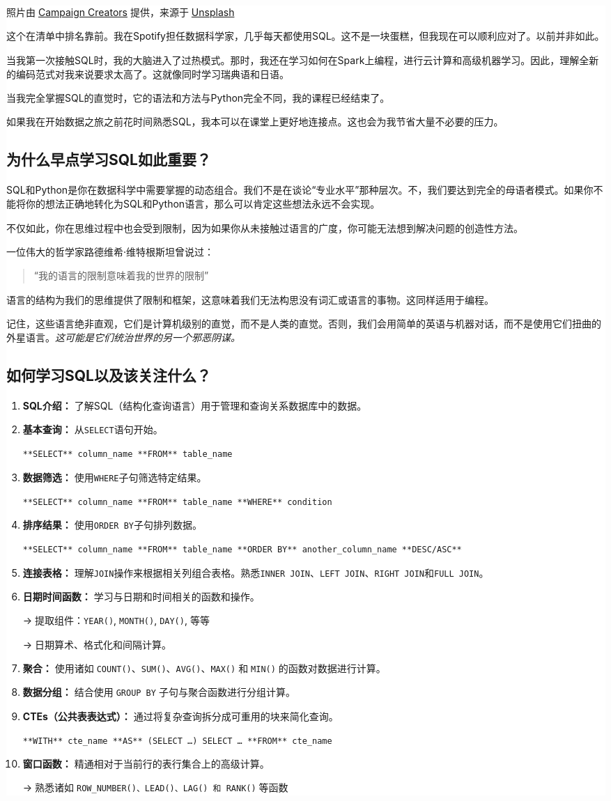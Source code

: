 照片由 [Campaign Creators](https://unsplash.com/@campaign_creators?utm_source=medium&utm_medium=referral) 提供，来源于 [Unsplash](https://unsplash.com/?utm_source=medium&utm_medium=referral)

这个在清单中排名靠前。我在Spotify担任数据科学家，几乎每天都使用SQL。这不是一块蛋糕，但我现在可以顺利应对了。以前并非如此。

当我第一次接触SQL时，我的大脑进入了过热模式。那时，我还在学习如何在Spark上编程，进行云计算和高级机器学习。因此，理解全新的编码范式对我来说要求太高了。这就像同时学习瑞典语和日语。

当我完全掌握SQL的直觉时，它的语法和方法与Python完全不同，我的课程已经结束了。

如果我在开始数据之旅之前花时间熟悉SQL，我本可以在课堂上更好地连接点。这也会为我节省大量不必要的压力。

## 为什么早点学习SQL如此重要？

SQL和Python是你在数据科学中需要掌握的动态组合。我们不是在谈论“专业水平”那种层次。不，我们要达到完全的母语者模式。如果你不能将你的想法正确地转化为SQL和Python语言，那么可以肯定这些想法永远不会实现。

不仅如此，你在思维过程中也会受到限制，因为如果你从未接触过语言的广度，你可能无法想到解决问题的创造性方法。

一位伟大的哲学家路德维希·维特根斯坦曾说过：

> “我的语言的限制意味着我的世界的限制”

语言的结构为我们的思维提供了限制和框架，这意味着我们无法构思没有词汇或语言的事物。这同样适用于编程。

记住，这些语言绝非直观，它们是计算机级别的直觉，而不是人类的直觉。否则，我们会用简单的英语与机器对话，而不是使用它们扭曲的外星语言。*这可能是它们统治世界的另一个邪恶阴谋。*

## 如何学习SQL以及该关注什么？

1.  **SQL介绍：** 了解SQL（结构化查询语言）用于管理和查询关系数据库中的数据。

1.  **基本查询：** 从`SELECT`语句开始。

    `**SELECT** column_name **FROM** table_name`

1.  **数据筛选：** 使用`WHERE`子句筛选特定结果。

    `**SELECT** column_name **FROM** table_name **WHERE** condition`

1.  **排序结果：** 使用`ORDER BY`子句排列数据。

    `**SELECT** column_name **FROM** table_name **ORDER BY** another_column_name **DESC/ASC**`

1.  **连接表格：** 理解`JOIN`操作来根据相关列组合表格。熟悉`INNER JOIN`、`LEFT JOIN`、`RIGHT JOIN`和`FULL JOIN`。

1.  **日期时间函数：** 学习与日期和时间相关的函数和操作。

    → 提取组件：`YEAR()`, `MONTH()`, `DAY()`, 等等

    → 日期算术、格式化和间隔计算。

1.  **聚合：** 使用诸如 `COUNT()`、`SUM()`、`AVG()`、`MAX()` 和 `MIN()` 的函数对数据进行计算。

1.  **数据分组：** 结合使用 `GROUP BY` 子句与聚合函数进行分组计算。

1.  **CTEs（公共表表达式）：** 通过将复杂查询拆分成可重用的块来简化查询。

    `**WITH** cte_name **AS** (SELECT …) SELECT … **FROM** cte_name`

1.  **窗口函数：** 精通相对于当前行的表行集合上的高级计算。

    → 熟悉诸如 `ROW_NUMBER()、LEAD()、LAG() 和 RANK()` 等函数
